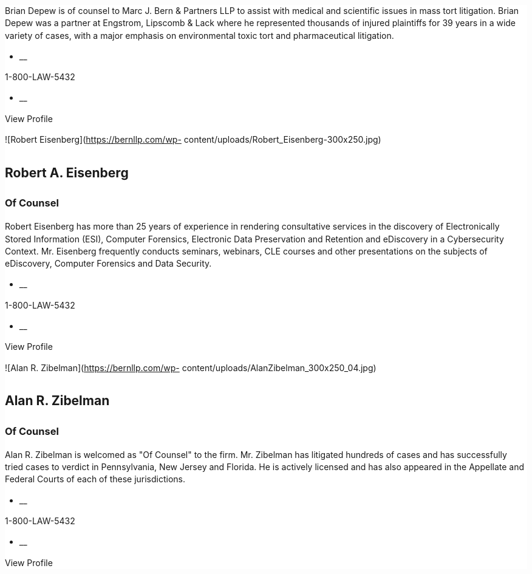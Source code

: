 Brian Depew is of counsel to Marc J. Bern & Partners LLP to assist with
medical and scientific issues in mass tort litigation. Brian Depew was a
partner at Engstrom, Lipscomb & Lack where he represented thousands of injured
plaintiffs for 39 years in a wide variety of cases, with a major emphasis on
environmental toxic tort and pharmaceutical litigation.

  * __

1-800-LAW-5432

  *  __

View Profile

![Robert Eisenberg](https://bernllp.com/wp-
content/uploads/Robert_Eisenberg-300x250.jpg)

## Robert A. Eisenberg

### Of Counsel

Robert Eisenberg has more than 25 years of experience in rendering
consultative services in the discovery of Electronically Stored Information
(ESI), Computer Forensics, Electronic Data Preservation and Retention and
eDiscovery in a Cybersecurity Context. Mr. Eisenberg frequently conducts
seminars, webinars, CLE courses and other presentations on the subjects of
eDiscovery, Computer Forensics and Data Security.

  * __

1-800-LAW-5432

  *  __

View Profile

![Alan R. Zibelman](https://bernllp.com/wp-
content/uploads/AlanZibelman_300x250_04.jpg)

## Alan R. Zibelman

### Of Counsel

Alan R. Zibelman is welcomed as "Of Counsel" to the firm. Mr. Zibelman has
litigated hundreds of cases and has successfully tried cases to verdict in
Pennsylvania, New Jersey and Florida. He is actively licensed and has also
appeared in the Appellate and Federal Courts of each of these jurisdictions.

  * __

1-800-LAW-5432

  *  __

View Profile

